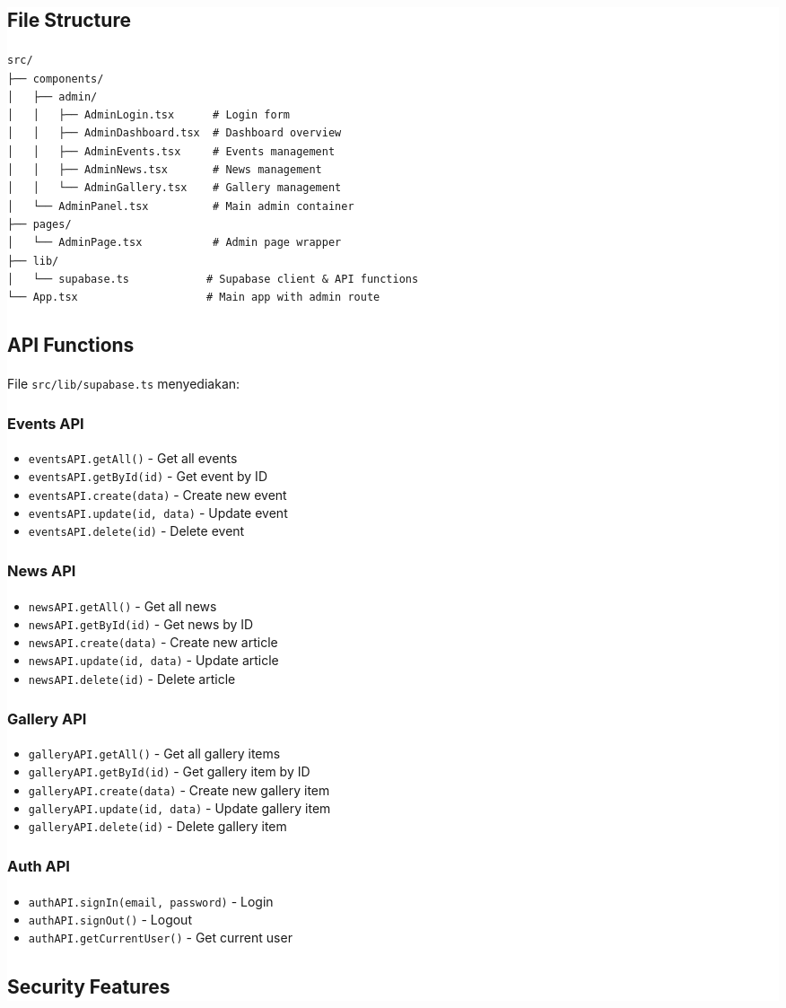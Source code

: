 ## File Structure

```
src/
├── components/
│   ├── admin/
│   │   ├── AdminLogin.tsx      # Login form
│   │   ├── AdminDashboard.tsx  # Dashboard overview
│   │   ├── AdminEvents.tsx     # Events management
│   │   ├── AdminNews.tsx       # News management
│   │   └── AdminGallery.tsx    # Gallery management
│   └── AdminPanel.tsx          # Main admin container
├── pages/
│   └── AdminPage.tsx           # Admin page wrapper
├── lib/
│   └── supabase.ts            # Supabase client & API functions
└── App.tsx                    # Main app with admin route
```

## API Functions

File `src/lib/supabase.ts` menyediakan:

### Events API
- `eventsAPI.getAll()` - Get all events
- `eventsAPI.getById(id)` - Get event by ID
- `eventsAPI.create(data)` - Create new event
- `eventsAPI.update(id, data)` - Update event
- `eventsAPI.delete(id)` - Delete event

### News API
- `newsAPI.getAll()` - Get all news
- `newsAPI.getById(id)` - Get news by ID
- `newsAPI.create(data)` - Create new article
- `newsAPI.update(id, data)` - Update article
- `newsAPI.delete(id)` - Delete article

### Gallery API
- `galleryAPI.getAll()` - Get all gallery items
- `galleryAPI.getById(id)` - Get gallery item by ID
- `galleryAPI.create(data)` - Create new gallery item
- `galleryAPI.update(id, data)` - Update gallery item
- `galleryAPI.delete(id)` - Delete gallery item

### Auth API
- `authAPI.signIn(email, password)` - Login
- `authAPI.signOut()` - Logout
- `authAPI.getCurrentUser()` - Get current user

## Security Features
